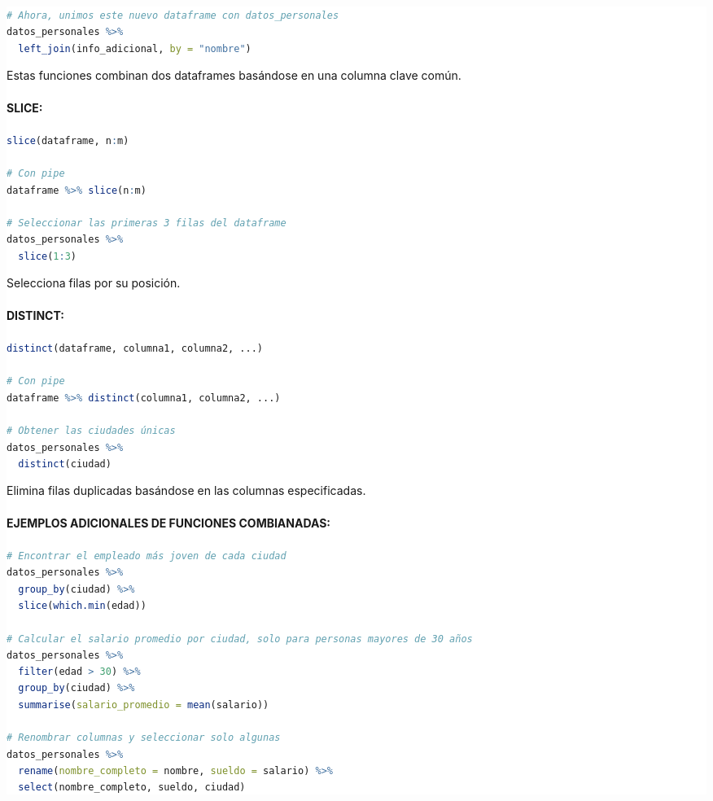 ```R
# Ahora, unimos este nuevo dataframe con datos_personales
datos_personales %>%
  left_join(info_adicional, by = "nombre")
```

Estas funciones combinan dos dataframes basándose en una columna clave común.

#### SLICE:
```R
slice(dataframe, n:m)

# Con pipe
dataframe %>% slice(n:m)

# Seleccionar las primeras 3 filas del dataframe
datos_personales %>%
  slice(1:3)
```

Selecciona filas por su posición.

#### DISTINCT:
```R
distinct(dataframe, columna1, columna2, ...)

# Con pipe
dataframe %>% distinct(columna1, columna2, ...)

# Obtener las ciudades únicas
datos_personales %>%
  distinct(ciudad)
```

Elimina filas duplicadas basándose en las columnas especificadas.


#### EJEMPLOS ADICIONALES DE FUNCIONES COMBIANADAS:
```R
# Encontrar el empleado más joven de cada ciudad
datos_personales %>%
  group_by(ciudad) %>%
  slice(which.min(edad))

# Calcular el salario promedio por ciudad, solo para personas mayores de 30 años
datos_personales %>%
  filter(edad > 30) %>%
  group_by(ciudad) %>%
  summarise(salario_promedio = mean(salario))

# Renombrar columnas y seleccionar solo algunas
datos_personales %>%
  rename(nombre_completo = nombre, sueldo = salario) %>%
  select(nombre_completo, sueldo, ciudad)
```
